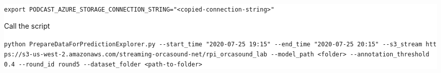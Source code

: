 ```
export PODCAST_AZURE_STORAGE_CONNECTION_STRING="<copied-connection-string>"
```

Call the script

```
python PrepareDataForPredictionExplorer.py --start_time "2020-07-25 19:15" --end_time "2020-07-25 20:15" --s3_stream https://s3-us-west-2.amazonaws.com/streaming-orcasound-net/rpi_orcasound_lab --model_path <folder> --annotation_threshold 0.4 --round_id round5 --dataset_folder <path-to-folder>
```
